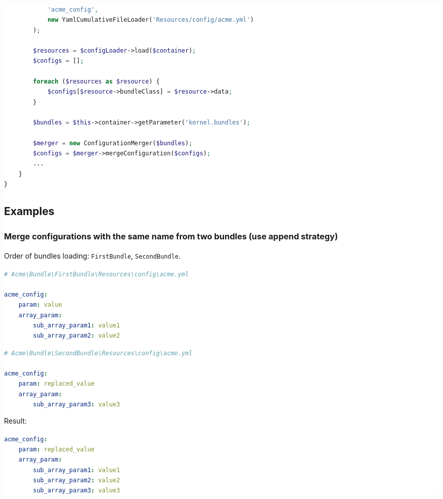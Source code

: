 ``` php
            'acme_config',
            new YamlCumulativeFileLoader('Resources/config/acme.yml')
        );

        $resources = $configLoader->load($container);
        $configs = [];

        foreach ($resources as $resource) {
            $configs[$resource->bundleClass] = $resource->data;
        }

        $bundles = $this->container->getParameter('kernel.bundles');

        $merger = new ConfigurationMerger($bundles);
        $configs = $merger->mergeConfiguration($configs);
        ...
    }
}
```

Examples
--------

### Merge configurations with the same name from two bundles (use append strategy)

Order of bundles loading: `FirstBundle`, `SecondBundle`.

``` yaml
# Acme\Bundle\FirstBundle\Resources\config\acme.yml

acme_config:
    param: value
    array_param:
        sub_array_param1: value1
        sub_array_param2: value2
```

``` yaml
# Acme\Bundle\SecondBundle\Resources\config\acme.yml

acme_config:
    param: replaced_value
    array_param:
        sub_array_param3: value3
```

Result:
``` yaml
acme_config:
    param: replaced_value
    array_param:
        sub_array_param1: value1
        sub_array_param2: value2
        sub_array_param3: value3
```
